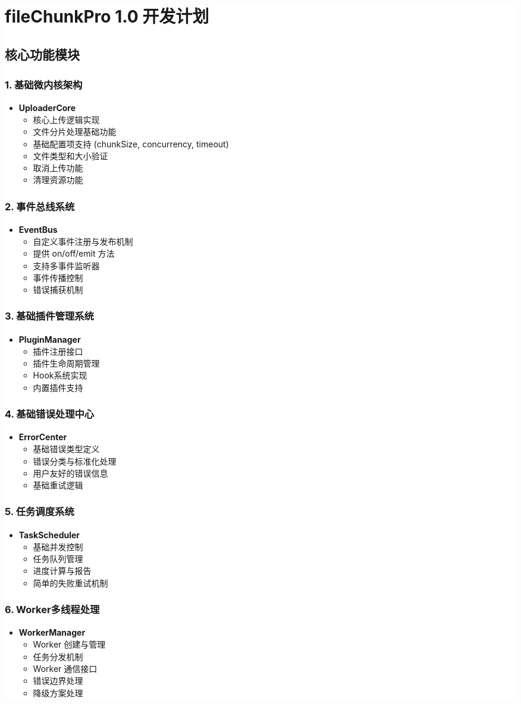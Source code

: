 # fileChunkPro 1.0 开发计划

## 核心功能模块

### 1. 基础微内核架构

- **UploaderCore**
  - 核心上传逻辑实现
  - 文件分片处理基础功能
  - 基础配置项支持 (chunkSize, concurrency, timeout)
  - 文件类型和大小验证
  - 取消上传功能
  - 清理资源功能

### 2. 事件总线系统

- **EventBus**
  - 自定义事件注册与发布机制
  - 提供 on/off/emit 方法
  - 支持多事件监听器
  - 事件传播控制
  - 错误捕获机制

### 3. 基础插件管理系统

- **PluginManager**
  - 插件注册接口
  - 插件生命周期管理
  - Hook系统实现
  - 内置插件支持

### 4. 基础错误处理中心

- **ErrorCenter**
  - 基础错误类型定义
  - 错误分类与标准化处理
  - 用户友好的错误信息
  - 基础重试逻辑

### 5. 任务调度系统

- **TaskScheduler**
  - 基础并发控制
  - 任务队列管理
  - 进度计算与报告
  - 简单的失败重试机制

### 6. Worker多线程处理

- **WorkerManager**
  - Worker 创建与管理
  - 任务分发机制
  - Worker 通信接口
  - 错误边界处理
  - 降级方案处理
